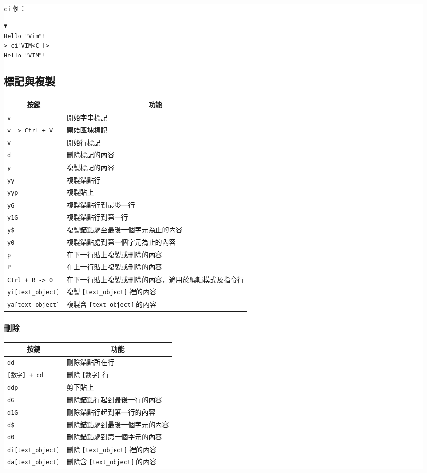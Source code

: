 `ci` 例：

```
▼
Hello "Vim"!
> ci"VIM<C-[>
Hello "VIM"!
```

## 標記與複製

| 按鍵              | 功能                                                 |
| ----------------- | ---------------------------------------------------- |
| `v`               | 開始字串標記                                         |
| `v -> Ctrl + V`   | 開始區塊標記                                         |
| `V`               | 開始行標記                                           |
| `d`               | 刪除標記的內容                                       |
| `y`               | 複製標記的內容                                       |
| `yy`              | 複製錨點行                                           |
| `yyp`             | 複製貼上                                             |
| `yG`              | 複製錨點行到最後一行                                 |
| `y1G`             | 複製錨點行到第一行                                   |
| `y$`              | 複製錨點處至最後一個字元為止的內容                   |
| `y0`              | 複製錨點處到第一個字元為止的內容                     |
| `p`               | 在下一行貼上複製或刪除的內容                         |
| `P`               | 在上一行貼上複製或刪除的內容                         |
| `Ctrl + R -> 0`   | 在下一行貼上複製或刪除的內容，適用於編輯模式及指令行 |
| `yi[text_object]` | 複製 `[text_object]` 裡的內容                        |
| `ya[text_object]` | 複製含 `[text_object]` 的內容                        |

### 刪除

| 按鍵              | 功能                           |
| ----------------- | ------------------------------ |
| `dd`              | 刪除錨點所在行                 |
| `[數字] + dd`     | 刪除 `[數字]` 行               |
| `ddp`             | 剪下貼上                       |
| `dG`              | 刪除錨點行起到最後一行的內容   |
| `d1G`             | 刪除錨點行起到第一行的內容     |
| `d$`              | 刪除錨點處到最後一個字元的內容 |
| `d0`              | 刪除錨點處到第一個字元的內容   |
| `di[text_object]` | 刪除 `[text_object]` 裡的內容  |
| `da[text_object]` | 刪除含 `[text_object]` 的內容  |
